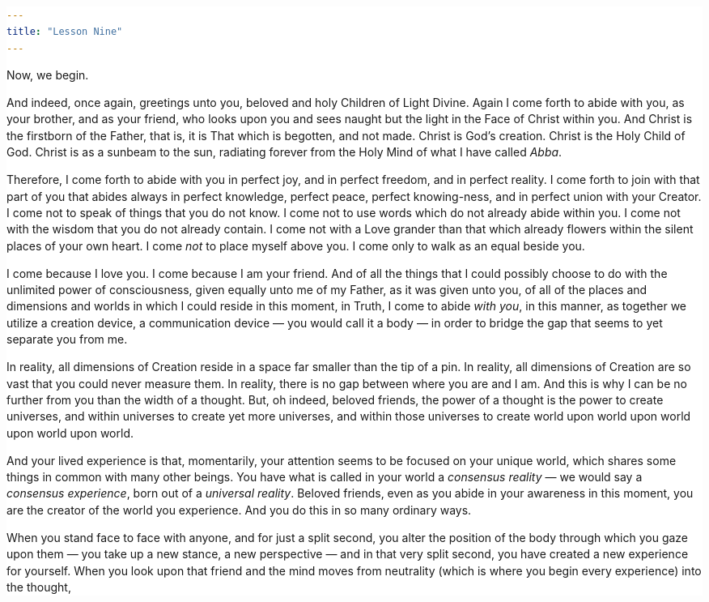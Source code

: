 ```yaml
---
title: "Lesson Nine"
---
```


Now, we begin.

And indeed, once again, greetings unto you, beloved and holy Children of
Light Divine. Again I come forth to abide with you, as your brother, and
as your friend, who looks upon you and sees naught but the light in the Face of
Christ within you. And Christ is the firstborn of the Father, that is,
it is That which is begotten, and not made. Christ is God’s creation.
Christ is the Holy Child of God. Christ is as a sunbeam to the sun,
radiating forever from the Holy Mind of what I have called *Abba*.

Therefore, I come forth to abide with you in perfect joy, and in perfect
freedom, and in perfect reality. I come forth to join with that part of
you that abides always in perfect knowledge, perfect peace, perfect
knowing-ness, and in perfect union with your Creator. I come not to
speak of things that you do not know. I come not to use words which do
not already abide within you. I come not with the wisdom that you do not
already contain. I come not with a Love grander than that which already
flowers within the silent places of your own heart. I come *not* to place
myself above you. I come only to walk as an equal beside you.

I come because I love you. I come because I am your friend. And of all
the things that I could possibly choose to do with the unlimited power
of consciousness, given equally unto me of my Father, as it was given
unto you, of all of the places and dimensions and worlds in which I
could reside in this moment, in Truth, I come to abide *with you*, in this
manner, as together we utilize a creation device, a communication device
— you would call it a body — in order to bridge the gap that seems to
yet separate you from me.

In reality, all dimensions of Creation reside in a space far smaller
than the tip of a pin. In reality, all dimensions of Creation are so
vast that you could never measure them. In reality, there is no gap
between where you are and I am. And this is why I can be no further from
you than the width of a thought. But, oh indeed, beloved friends, the
power of a thought is the power to create universes, and within
universes to create yet more universes, and within those universes to
create world upon world upon world upon world upon world.

And your lived experience is that, momentarily, your attention seems to
be focused on your unique world, which shares some things in common with
many other beings. You have what is called in your world a *consensus
reality* — we would say a *consensus experience*, born out of a *universal
reality*. Beloved friends, even as you abide in your awareness in this
moment, you are the creator of the world you experience. And you do this
in so many ordinary ways.

When you stand face to face with anyone, and for just a split second,
you alter the position of the body through which you gaze upon them —
you take up a new stance, a new perspective — and in that very split
second, you have created a new experience for yourself. When you look
upon that friend and the mind moves from neutrality (which is where you
begin every experience) into the thought,
